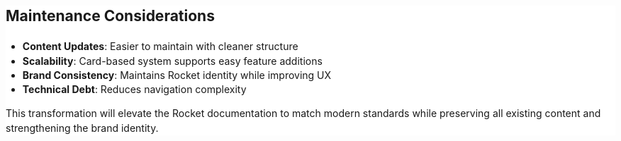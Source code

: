 ## Maintenance Considerations

- **Content Updates**: Easier to maintain with cleaner structure
- **Scalability**: Card-based system supports easy feature additions
- **Brand Consistency**: Maintains Rocket identity while improving UX
- **Technical Debt**: Reduces navigation complexity

This transformation will elevate the Rocket documentation to match modern standards while preserving all existing content and strengthening the brand identity.